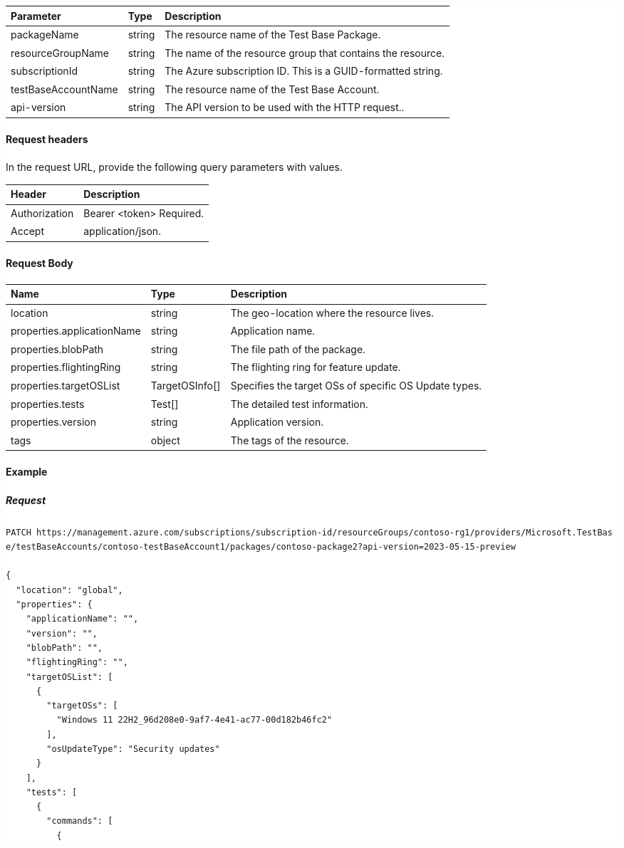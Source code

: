 | Parameter | Type | Description |
|:----------|:-----|:------------|
| packageName | string | The resource name of the Test Base Package. |
| resourceGroupName | string | The name of the resource group that contains the resource. |
| subscriptionId | string | The Azure subscription ID. This is a GUID-formatted string. |
| testBaseAccountName | string | The resource name of the Test Base Account. |
| api-version | string | The API version to be used with the HTTP request.. |
#### Request headers
In the request URL, provide the following query parameters with values.

| Header | Description |
|:----------|:------------|
| Authorization |  Bearer \<token> Required. |
| Accept | application/json. |
#### Request Body

| Name | Type | Description |
|:----------|:-----|:------------|
| location | string | The geo-location where the resource lives. |
| properties.applicationName | string | Application name. |
| properties.blobPath | string | The file path of the package. |
| properties.flightingRing | string | The flighting ring for feature update. |
| properties.targetOSList | TargetOSInfo[] | Specifies the target OSs of specific OS Update types. |
| properties.tests | Test[] | The detailed test information. |
| properties.version | string | Application version. |
| tags | object | The tags of the resource. |
#### Example
##### Request

```http
PATCH https://management.azure.com/subscriptions/subscription-id/resourceGroups/contoso-rg1/providers/Microsoft.TestBase/testBaseAccounts/contoso-testBaseAccount1/packages/contoso-package2?api-version=2023-05-15-preview

{
  "location": "global",
  "properties": {
    "applicationName": "",
    "version": "",
    "blobPath": "",
    "flightingRing": "",
    "targetOSList": [
      {
        "targetOSs": [
          "Windows 11 22H2_96d208e0-9af7-4e41-ac77-00d182b46fc2"
        ],
        "osUpdateType": "Security updates"
      }
    ],
    "tests": [
      {
        "commands": [
          {
```